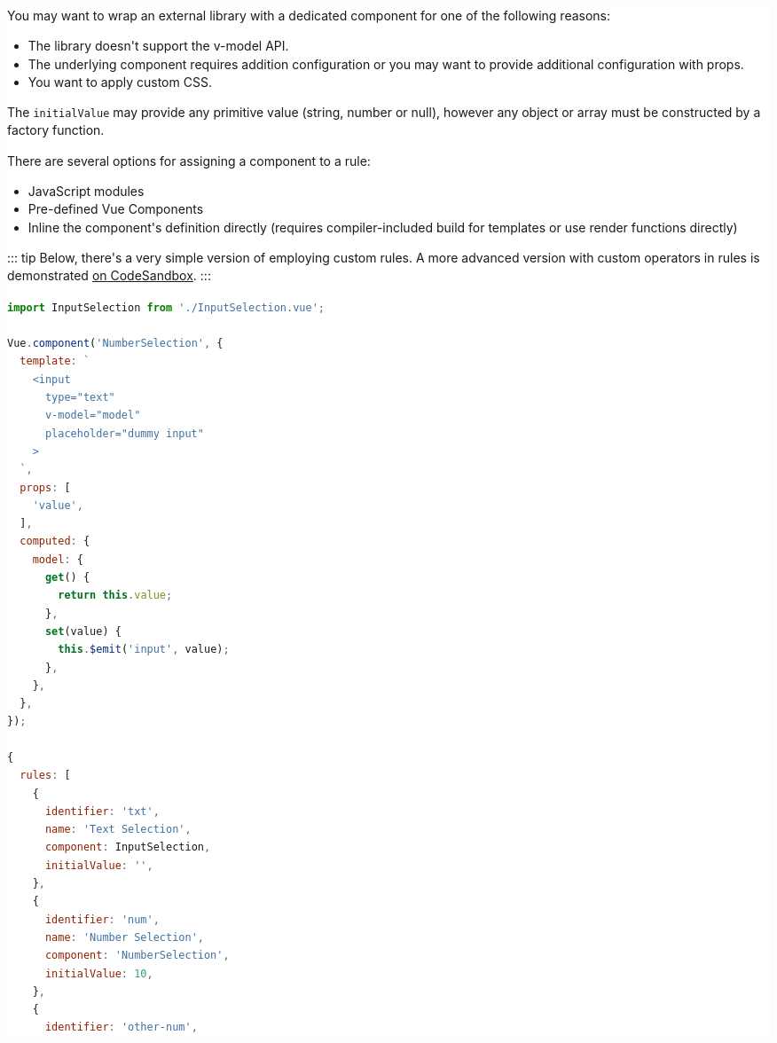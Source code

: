 You may want to wrap an external library with a dedicated component for one of the following
reasons:
 - The library doesn't support the v-model API.
 - The underlying component requires addition configuration or you may want to provide additional
   configuration with props.
 - You want to apply custom CSS.

The `initialValue` may provide any primitive value (string, number or null), however any object or
array must be constructed by a factory function.

There are several options for assigning a component to a rule:
 - JavaScript modules
 - Pre-defined Vue Components
 - Inline the component's definition directly (requires compiler-included build for templates or use
   render functions directly)

::: tip
Below, there's a very simple version of employing custom rules. A more advanced version with
custom operators in rules is demonstrated
[on CodeSandbox](https://codesandbox.io/s/slot-rule-advanced-01o6l?fontsize=14&hidenavigation=1&module=%2Fsrc%2FApp.vue&theme=dark).
:::


```js
import InputSelection from './InputSelection.vue';

Vue.component('NumberSelection', {
  template: `
    <input
      type="text"
      v-model="model"
      placeholder="dummy input"
    >
  `,
  props: [
    'value',
  ],
  computed: {
    model: {
      get() {
        return this.value;
      },
      set(value) {
        this.$emit('input', value);
      },
    },
  },
});

{
  rules: [
    {
      identifier: 'txt',
      name: 'Text Selection',
      component: InputSelection,
      initialValue: '',
    },
    {
      identifier: 'num',
      name: 'Number Selection',
      component: 'NumberSelection',
      initialValue: 10,
    },
    {
      identifier: 'other-num',
```